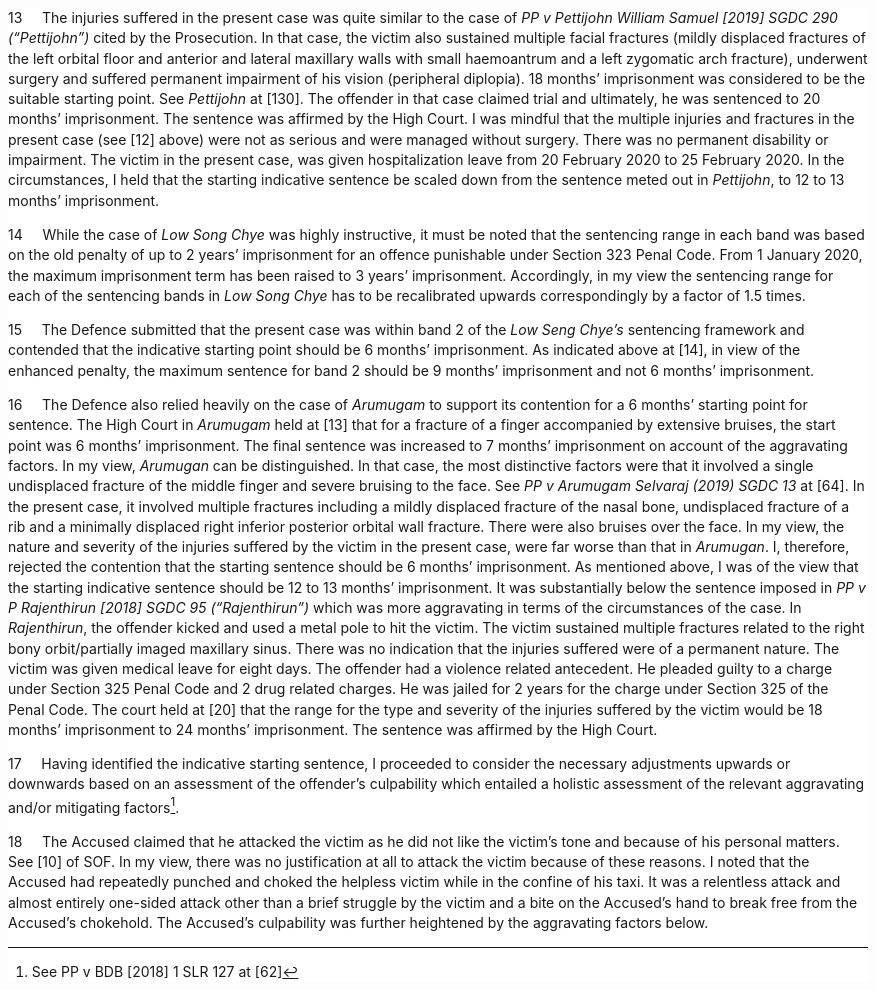 13     The injuries suffered in the present case was quite similar to the case of _PP v Pettijohn William Samuel <span class="citation">\[2019\] SGDC 290</span> (“Pettijohn”)_ cited by the Prosecution. In that case, the victim also sustained multiple facial fractures (mildly displaced fractures of the left orbital floor and anterior and lateral maxillary walls with small haemoantrum and a left zygomatic arch fracture), underwent surgery and suffered permanent impairment of his vision (peripheral diplopia). 18 months’ imprisonment was considered to be the suitable starting point. See _Pettijohn_ at \[130\]. The offender in that case claimed trial and ultimately, he was sentenced to 20 months’ imprisonment. The sentence was affirmed by the High Court. I was mindful that the multiple injuries and fractures in the present case (see \[12\] above) were not as serious and were managed without surgery. There was no permanent disability or impairment. The victim in the present case, was given hospitalization leave from 20 February 2020 to 25 February 2020. In the circumstances, I held that the starting indicative sentence be scaled down from the sentence meted out in _Pettijohn_, to 12 to 13 months’ imprisonment.

14     While the case of _Low Song Chye_ was highly instructive, it must be noted that the sentencing range in each band was based on the old penalty of up to 2 years’ imprisonment for an offence punishable under Section 323 Penal Code. From 1 January 2020, the maximum imprisonment term has been raised to 3 years’ imprisonment. Accordingly, in my view the sentencing range for each of the sentencing bands in _Low Song Chye_ has to be recalibrated upwards correspondingly by a factor of 1.5 times.

15     The Defence submitted that the present case was within band 2 of the _Low Seng Chye’s_ sentencing framework and contended that the indicative starting point should be 6 months’ imprisonment. As indicated above at \[14\], in view of the enhanced penalty, the maximum sentence for band 2 should be 9 months’ imprisonment and not 6 months’ imprisonment.

16     The Defence also relied heavily on the case of _Arumugam_ to support its contention for a 6 months’ starting point for sentence. The High Court in _Arumugam_ held at \[13\] that for a fracture of a finger accompanied by extensive bruises, the start point was 6 months’ imprisonment. The final sentence was increased to 7 months’ imprisonment on account of the aggravating factors. In my view, _Arumugan_ can be distinguished. In that case, the most distinctive factors were that it involved a single undisplaced fracture of the middle finger and severe bruising to the face. See _PP v Arumugam Selvaraj (2019) SGDC 13_ at \[64\]. In the present case, it involved multiple fractures including a mildly displaced fracture of the nasal bone, undisplaced fracture of a rib and a minimally displaced right inferior posterior orbital wall fracture. There were also bruises over the face. In my view, the nature and severity of the injuries suffered by the victim in the present case, were far worse than that in _Arumugan_. I, therefore, rejected the contention that the starting sentence should be 6 months’ imprisonment. As mentioned above, I was of the view that the starting indicative sentence should be 12 to 13 months’ imprisonment. It was substantially below the sentence imposed in _PP v P Rajenthirun <span class="citation">\[2018\] SGDC 95</span> (“Rajenthirun”)_ which was more aggravating in terms of the circumstances of the case. In _Rajenthirun_, the offender kicked and used a metal pole to hit the victim. The victim sustained multiple fractures related to the right bony orbit/partially imaged maxillary sinus. There was no indication that the injuries suffered were of a permanent nature. The victim was given medical leave for eight days. The offender had a violence related antecedent. He pleaded guilty to a charge under Section 325 Penal Code and 2 drug related charges. He was jailed for 2 years for the charge under Section 325 of the Penal Code. The court held at \[20\] that the range for the type and severity of the injuries suffered by the victim would be 18 months’ imprisonment to 24 months’ imprisonment. The sentence was affirmed by the High Court.

17     Having identified the indicative starting sentence, I proceeded to consider the necessary adjustments upwards or downwards based on an assessment of the offender’s culpability which entailed a holistic assessment of the relevant aggravating and/or mitigating factors[^1].

18     The Accused claimed that he attacked the victim as he did not like the victim’s tone and because of his personal matters. See \[10\] of SOF. In my view, there was no justification at all to attack the victim because of these reasons. I noted that the Accused had repeatedly punched and choked the helpless victim while in the confine of his taxi. It was a relentless attack and almost entirely one-sided attack other than a brief struggle by the victim and a bite on the Accused’s hand to break free from the Accused’s chokehold. The Accused’s culpability was further heightened by the aggravating factors below.


[^1]: See PP v BDB <span class="citation">\[2018\] 1 SLR 127</span> at \[62\]
[^2]: Wong Hoi Len v PP <span class="citation">\[2009\] 1 SLR(R) 115</span> at \[11\] and \[25\]
[^3]: Wong Hoi Len v PP <span class="citation">\[2009\] 1 SLR(R) 115</span> at \[51\]
[^4]: See _Kunasekaran s/o Kalimuthu Somasundara v PP <span class="citation">\[2018\] 4 SLR 580</span>_ at \[65\]
[^5]: See PP’s submissions at \[5\]